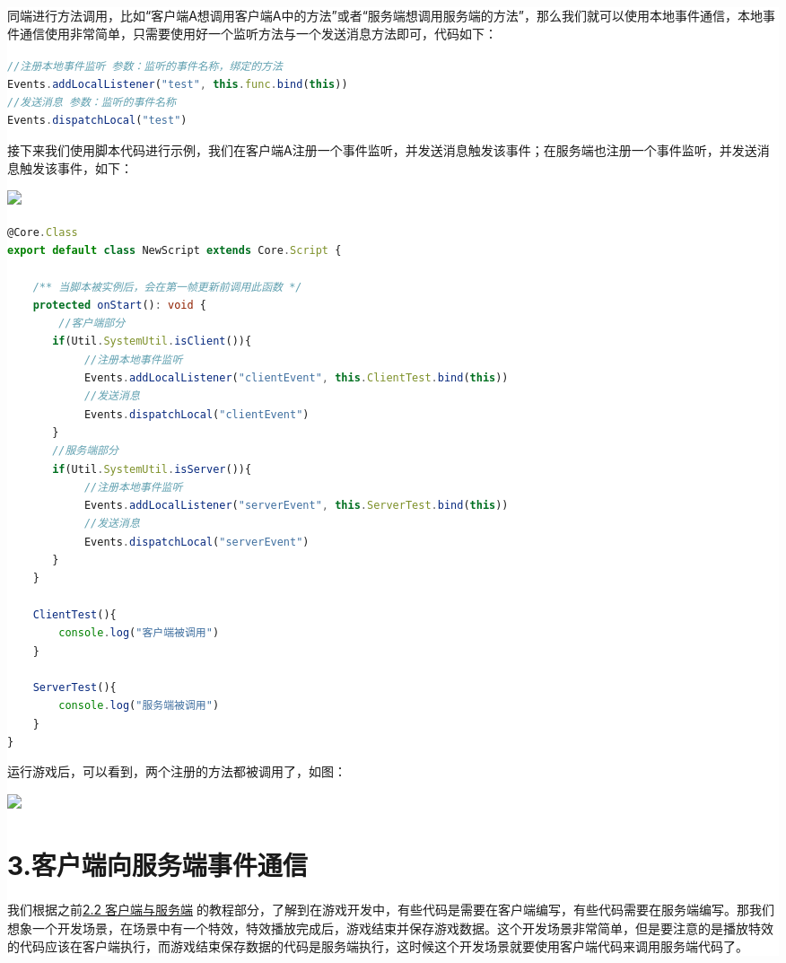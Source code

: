 同端进行方法调用，比如“客户端A想调用客户端A中的方法”或者“服务端想调用服务端的方法”，那么我们就可以使用本地事件通信，本地事件通信使用非常简单，只需要使用好一个监听方法与一个发送消息方法即可，代码如下：

```TypeScript
//注册本地事件监听 参数：监听的事件名称，绑定的方法
Events.addLocalListener("test", this.func.bind(this))
//发送消息 参数：监听的事件名称
Events.dispatchLocal("test")
```

接下来我们使用脚本代码进行示例，我们在客户端A注册一个事件监听，并发送消息触发该事件；在服务端也注册一个事件监听，并发送消息触发该事件，如下：

![](https://meta.feishu.cn/space/api/box/stream/download/asynccode/?code=YmMwZWRhNGZkYmY0ODZkYzhjOGQ3NDBmZDZiYTg4NGJfS056OTBETDVua1VCcTI3MlNKOEFUb1hzM1UyVm54R3ZfVG9rZW46Ym94Y25ydm5Ib2lVUUFVN1R2SllCbTc3anBkXzE2ODA3MDE3MjQ6MTY4MDcwNTMyNF9WNA)

```TypeScript
@Core.Class
export default class NewScript extends Core.Script {

    /** 当脚本被实例后，会在第一帧更新前调用此函数 */
    protected onStart(): void {
        //客户端部分
       if(Util.SystemUtil.isClient()){
            //注册本地事件监听
            Events.addLocalListener("clientEvent", this.ClientTest.bind(this))
            //发送消息
            Events.dispatchLocal("clientEvent")
       }
       //服务端部分
       if(Util.SystemUtil.isServer()){
            //注册本地事件监听
            Events.addLocalListener("serverEvent", this.ServerTest.bind(this))
            //发送消息
            Events.dispatchLocal("serverEvent")
       }
    }

    ClientTest(){
        console.log("客户端被调用")
    }

    ServerTest(){
        console.log("服务端被调用")
    }
}
```

运行游戏后，可以看到，两个注册的方法都被调用了，如图：

![](https://meta.feishu.cn/space/api/box/stream/download/asynccode/?code=MzE1YTI0MzZlNjY2OGMzM2I4ZGRmYmViOTQ5NjQ5NzdfWHhUVm5JOUc2bm1MVEtLSTVwWlhoaUN5MHlhcUxTck9fVG9rZW46Ym94Y25sQWVCM3B6N2c1clBaRnl4SXBRYmtkXzE2ODA3MDE3MjQ6MTY4MDcwNTMyNF9WNA)

# 3.客户端向服务端事件通信

我们根据之前[2.2 客户端与服务端](https://meta.feishu.cn/wiki/wikcnm9X4XC4y8oypXQTEfEIjEe) 的教程部分，了解到在游戏开发中，有些代码是需要在客户端编写，有些代码需要在服务端编写。那我们想象一个开发场景，在场景中有一个特效，特效播放完成后，游戏结束并保存游戏数据。这个开发场景非常简单，但是要注意的是播放特效的代码应该在客户端执行，而游戏结束保存数据的代码是服务端执行，这时候这个开发场景就要使用客户端代码来调用服务端代码了。
